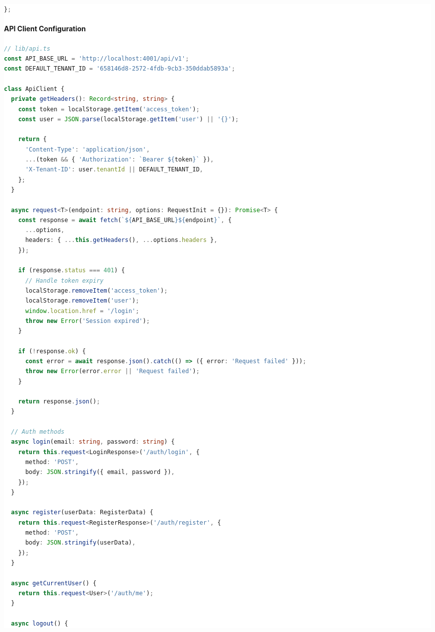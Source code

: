 ```typescript
};
```

#### API Client Configuration
```typescript
// lib/api.ts
const API_BASE_URL = 'http://localhost:4001/api/v1';
const DEFAULT_TENANT_ID = '658146d8-2572-4fdb-9cb3-350ddab5893a';

class ApiClient {
  private getHeaders(): Record<string, string> {
    const token = localStorage.getItem('access_token');
    const user = JSON.parse(localStorage.getItem('user') || '{}');
    
    return {
      'Content-Type': 'application/json',
      ...(token && { 'Authorization': `Bearer ${token}` }),
      'X-Tenant-ID': user.tenantId || DEFAULT_TENANT_ID,
    };
  }

  async request<T>(endpoint: string, options: RequestInit = {}): Promise<T> {
    const response = await fetch(`${API_BASE_URL}${endpoint}`, {
      ...options,
      headers: { ...this.getHeaders(), ...options.headers },
    });

    if (response.status === 401) {
      // Handle token expiry
      localStorage.removeItem('access_token');
      localStorage.removeItem('user');
      window.location.href = '/login';
      throw new Error('Session expired');
    }

    if (!response.ok) {
      const error = await response.json().catch(() => ({ error: 'Request failed' }));
      throw new Error(error.error || 'Request failed');
    }

    return response.json();
  }

  // Auth methods
  async login(email: string, password: string) {
    return this.request<LoginResponse>('/auth/login', {
      method: 'POST',
      body: JSON.stringify({ email, password }),
    });
  }

  async register(userData: RegisterData) {
    return this.request<RegisterResponse>('/auth/register', {
      method: 'POST', 
      body: JSON.stringify(userData),
    });
  }

  async getCurrentUser() {
    return this.request<User>('/auth/me');
  }

  async logout() {
```